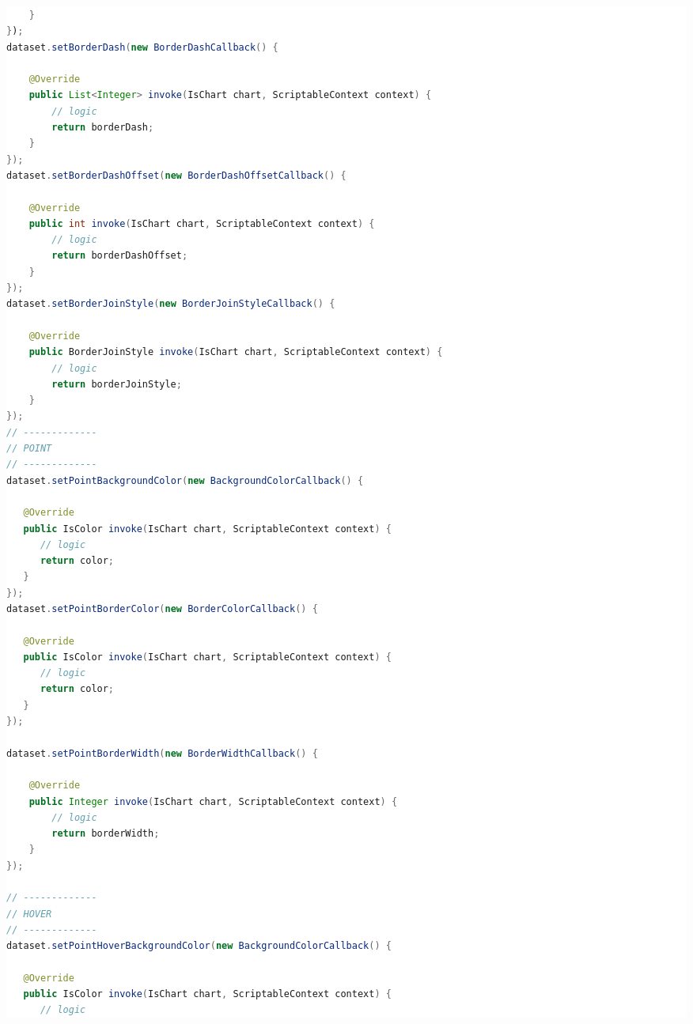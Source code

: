 ```java
	}
});
dataset.setBorderDash(new BorderDashCallback() {
			
	@Override
	public List<Integer> invoke(IsChart chart, ScriptableContext context) {
		// logic
		return borderDash;
	}
});
dataset.setBorderDashOffset(new BorderDashOffsetCallback() {
			
	@Override
	public int invoke(IsChart chart, ScriptableContext context) {
		// logic
		return borderDashOffset;
	}
});
dataset.setBorderJoinStyle(new BorderJoinStyleCallback() {
			
	@Override
	public BorderJoinStyle invoke(IsChart chart, ScriptableContext context) {
		// logic
		return borderJoinStyle;
	}
});
// -------------
// POINT
// -------------
dataset.setPointBackgroundColor(new BackgroundColorCallback() {

   @Override
   public IsColor invoke(IsChart chart, ScriptableContext context) {
      // logic
      return color;
   }
});
dataset.setPointBorderColor(new BorderColorCallback() {

   @Override
   public IsColor invoke(IsChart chart, ScriptableContext context) {
      // logic
      return color;
   }
});

dataset.setPointBorderWidth(new BorderWidthCallback() {
			
	@Override
	public Integer invoke(IsChart chart, ScriptableContext context) {
		// logic
		return borderWidth;
	}
});

// -------------
// HOVER
// -------------
dataset.setPointHoverBackgroundColor(new BackgroundColorCallback() {

   @Override
   public IsColor invoke(IsChart chart, ScriptableContext context) {
      // logic
```